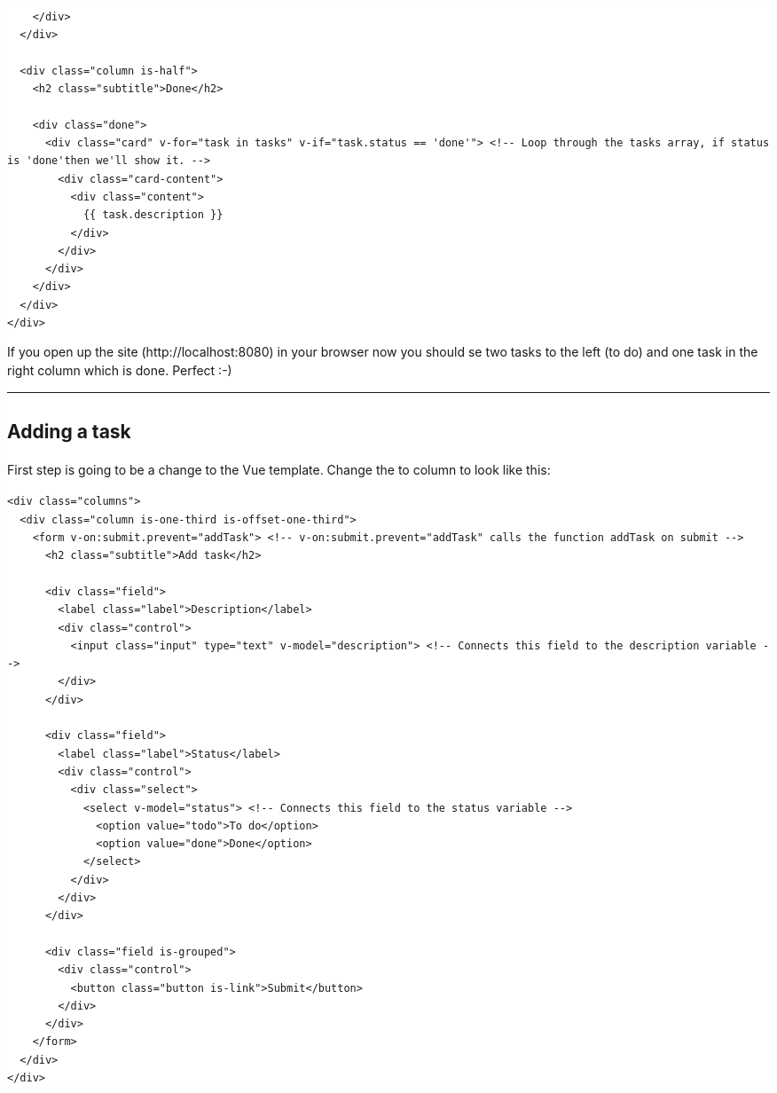 ```
    </div>
  </div>

  <div class="column is-half">
    <h2 class="subtitle">Done</h2>

    <div class="done">
      <div class="card" v-for="task in tasks" v-if="task.status == 'done'"> <!-- Loop through the tasks array, if status is 'done'then we'll show it. -->
        <div class="card-content">
          <div class="content">
            {{ task.description }}
          </div>
        </div>
      </div>
    </div>
  </div>
</div>
```

If you open up the site (http://localhost:8080) in your browser now you should se two tasks to the left (to do) and one task in the right column which is done. Perfect :-)

------

## Adding a task

First step is going to be a change to the Vue template. Change the to column to look like this:

```
<div class="columns">
  <div class="column is-one-third is-offset-one-third">
    <form v-on:submit.prevent="addTask"> <!-- v-on:submit.prevent="addTask" calls the function addTask on submit -->
      <h2 class="subtitle">Add task</h2>

      <div class="field">
        <label class="label">Description</label>
        <div class="control">
          <input class="input" type="text" v-model="description"> <!-- Connects this field to the description variable -->
        </div>
      </div>

      <div class="field">
        <label class="label">Status</label>
        <div class="control">
          <div class="select">
            <select v-model="status"> <!-- Connects this field to the status variable -->
              <option value="todo">To do</option>
              <option value="done">Done</option>
            </select>
          </div>
        </div>
      </div>

      <div class="field is-grouped">
        <div class="control">
          <button class="button is-link">Submit</button>
        </div>
      </div>
    </form>
  </div>
</div>
```
